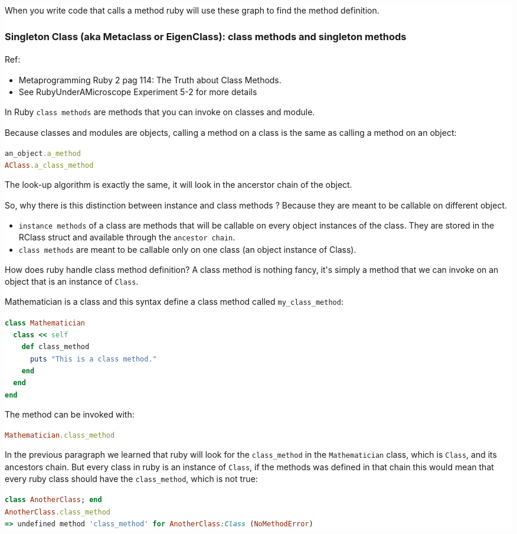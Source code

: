 When you write code that calls a method ruby will use these graph to find the method definition.

### Singleton Class (aka Metaclass or EigenClass): class methods and singleton methods

Ref:

* Metaprogramming Ruby 2 pag 114: The Truth about Class Methods.
* See RubyUnderAMicroscope Experiment 5-2 for more details


In Ruby `class methods` are methods that you can invoke on classes and module.

Because classes and modules are objects, calling a method on a class is the same as calling a method on an object:

~~~ruby
an_object.a_method
AClass.a_class_method
~~~

The look-up algorithm is exactly the same, it will look in the ancerstor chain of the object.

So, why there is this distinction between instance and class methods ? Because they are meant to be callable on different object.

* `instance methods` of a class are methods that will be callable on every object instances of the class. They are stored in the RClass struct and available through the `ancestor chain`.
* `class methods` are meant to be callable only on one class (an object instance of Class).

How does ruby handle class method definition? A class method is nothing fancy, it's simply a method that we can invoke on an object that is an instance of `Class`.

Mathematician is a class and this syntax define a class method called `my_class_method`:

~~~ruby
class Mathematician
  class << self
    def class_method
      puts "This is a class method."
    end
  end
end
~~~

The method can be invoked with:

~~~ruby
Mathematician.class_method
~~~

In the previous paragraph we learned that ruby will look for the `class_method` in the `Mathematician` class, which is `Class`, and its ancestors chain. But every class in ruby is an instance of `Class`, if the methods was defined in that chain this would mean that every ruby class should have the `class_method`, which is not true:

~~~ruby
class AnotherClass; end
AnotherClass.class_method 
=> undefined method 'class_method' for AnotherClass:Class (NoMethodError)
~~~
